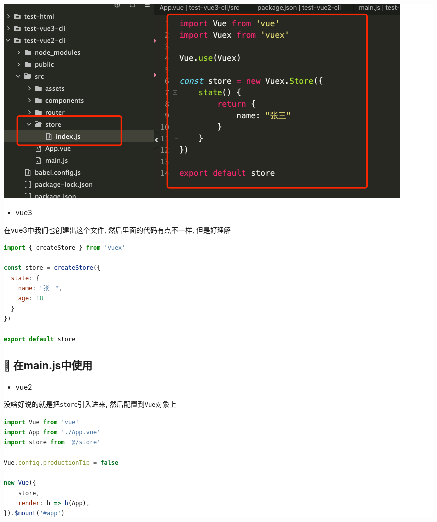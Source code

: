 ![](images/Pasted%20image%2020230621111325.png)

- vue3

在vue3中我们也创建出这个文件, 然后里面的代码有点不一样, 但是好理解

```js
import { createStore } from 'vuex'

const store = createStore({
  state: {
    name: "张三",
    age: 18
  }
})

export default store
```

## 🌲 在main.js中使用

- vue2

没啥好说的就是把`store`引入进来, 然后配置到`Vue`对象上

```js
import Vue from 'vue'
import App from './App.vue'
import store from '@/store'

Vue.config.productionTip = false

new Vue({
	store,
	render: h => h(App),
}).$mount('#app')
```

